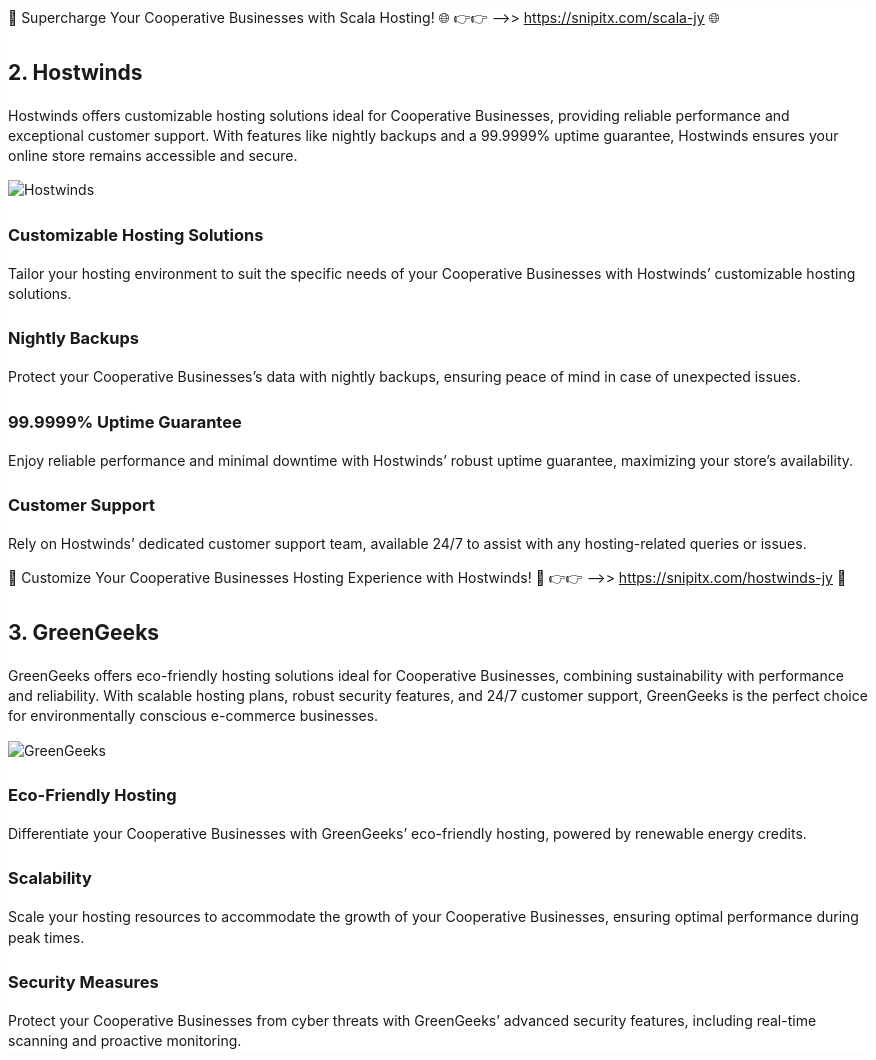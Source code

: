 🚀 Supercharge Your Cooperative Businesses with Scala Hosting! 🌐
👉👉 -->> https://snipitx.com/scala-jy 🌐

## 2. Hostwinds

Hostwinds offers customizable hosting solutions ideal for Cooperative Businesses, providing reliable performance and exceptional customer support. With features like nightly backups and a 99.9999% uptime guarantee, Hostwinds ensures your online store remains accessible and secure.

![Hostwinds](https://i.imgur.com/53aSNXx.jpeg "Hostwinds Hosting")

### Customizable Hosting Solutions
Tailor your hosting environment to suit the specific needs of your Cooperative Businesses with Hostwinds’ customizable hosting solutions.

### Nightly Backups
Protect your Cooperative Businesses’s data with nightly backups, ensuring peace of mind in case of unexpected issues.

### 99.9999% Uptime Guarantee
Enjoy reliable performance and minimal downtime with Hostwinds’ robust uptime guarantee, maximizing your store’s availability.

### Customer Support
Rely on Hostwinds’ dedicated customer support team, available 24/7 to assist with any hosting-related queries or issues.

🌟 Customize Your Cooperative Businesses Hosting Experience with Hostwinds! 🚀
👉👉 -->> https://snipitx.com/hostwinds-jy 🚀


## 3. GreenGeeks

GreenGeeks offers eco-friendly hosting solutions ideal for Cooperative Businesses, combining sustainability with performance and reliability. With scalable hosting plans, robust security features, and 24/7 customer support, GreenGeeks is the perfect choice for environmentally conscious e-commerce businesses.

![GreenGeeks](https://i.imgur.com/eEwuntu.jpg "GreenGeeks Hosting")

### Eco-Friendly Hosting
Differentiate your Cooperative Businesses with GreenGeeks’ eco-friendly hosting, powered by renewable energy credits.

### Scalability
Scale your hosting resources to accommodate the growth of your Cooperative Businesses, ensuring optimal performance during peak times.

### Security Measures
Protect your Cooperative Businesses from cyber threats with GreenGeeks’ advanced security features, including real-time scanning and proactive monitoring.
